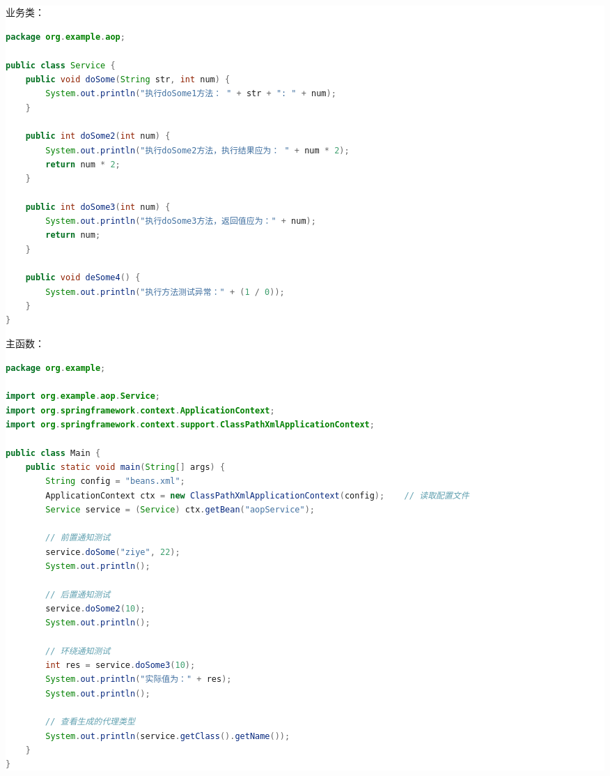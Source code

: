 业务类：

```java
package org.example.aop;

public class Service {
    public void doSome(String str, int num) {
        System.out.println("执行doSome1方法： " + str + ": " + num);
    }

    public int doSome2(int num) {
        System.out.println("执行doSome2方法，执行结果应为： " + num * 2);
        return num * 2;
    }

    public int doSome3(int num) {
        System.out.println("执行doSome3方法，返回值应为：" + num);
        return num;
    }

    public void deSome4() {
        System.out.println("执行方法测试异常：" + (1 / 0));
    }
}
```

主函数：

```java
package org.example;

import org.example.aop.Service;
import org.springframework.context.ApplicationContext;
import org.springframework.context.support.ClassPathXmlApplicationContext;

public class Main {
    public static void main(String[] args) {
        String config = "beans.xml";
        ApplicationContext ctx = new ClassPathXmlApplicationContext(config);    // 读取配置文件
        Service service = (Service) ctx.getBean("aopService");

        // 前置通知测试
        service.doSome("ziye", 22);
        System.out.println();

        // 后置通知测试
        service.doSome2(10);
        System.out.println();

        // 环绕通知测试
        int res = service.doSome3(10);
        System.out.println("实际值为：" + res);
        System.out.println();

        // 查看生成的代理类型
        System.out.println(service.getClass().getName());
    }
}
```
